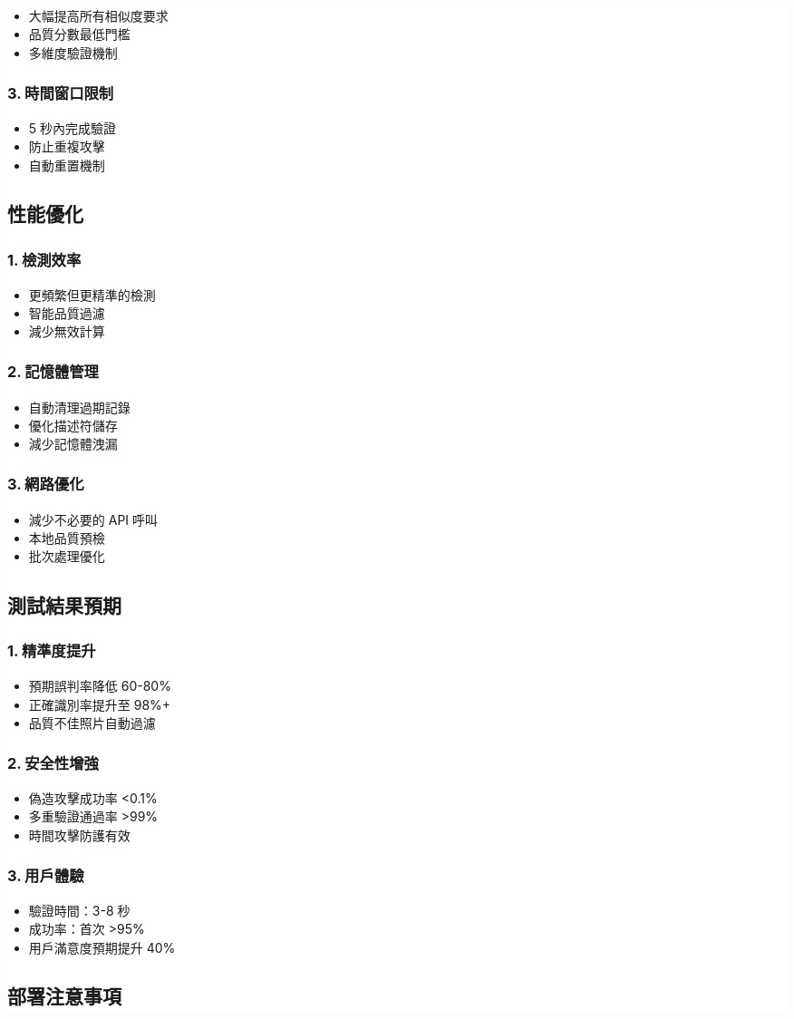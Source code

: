 - 大幅提高所有相似度要求
- 品質分數最低門檻
- 多維度驗證機制

### 3. 時間窗口限制

- 5 秒內完成驗證
- 防止重複攻擊
- 自動重置機制

## 性能優化

### 1. 檢測效率

- 更頻繁但更精準的檢測
- 智能品質過濾
- 減少無效計算

### 2. 記憶體管理

- 自動清理過期記錄
- 優化描述符儲存
- 減少記憶體洩漏

### 3. 網路優化

- 減少不必要的 API 呼叫
- 本地品質預檢
- 批次處理優化

## 測試結果預期

### 1. 精準度提升

- 預期誤判率降低 60-80%
- 正確識別率提升至 98%+
- 品質不佳照片自動過濾

### 2. 安全性增強

- 偽造攻擊成功率 <0.1%
- 多重驗證通過率 >99%
- 時間攻擊防護有效

### 3. 用戶體驗

- 驗證時間：3-8 秒
- 成功率：首次 >95%
- 用戶滿意度預期提升 40%

## 部署注意事項
